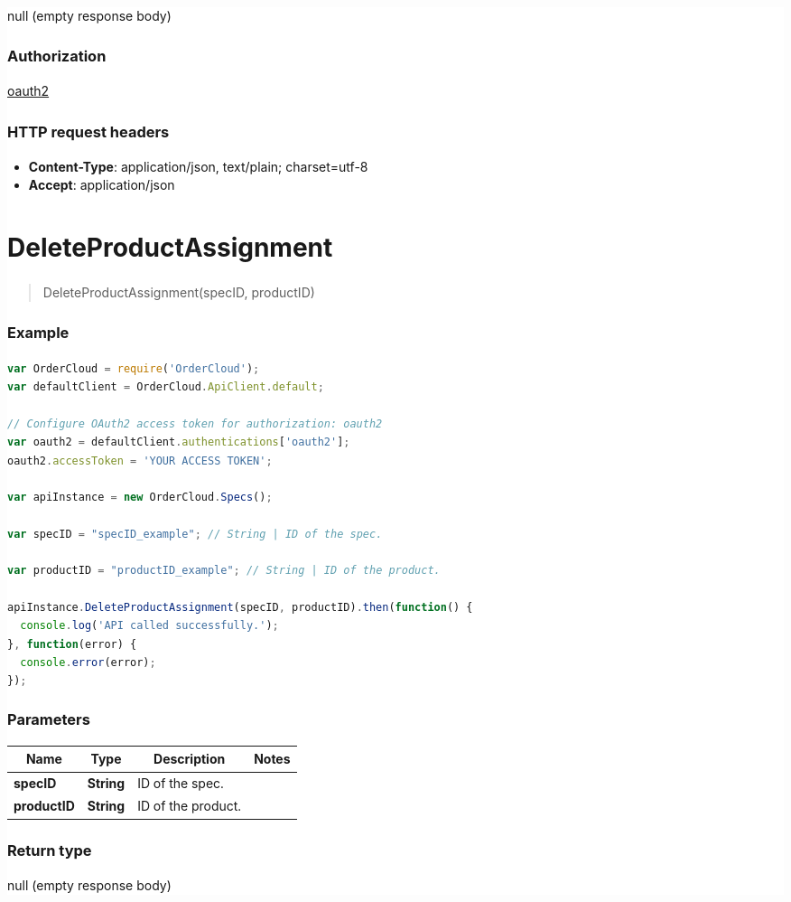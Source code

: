 null (empty response body)

### Authorization



[oauth2](../README.md#oauth2)

### HTTP request headers

 - **Content-Type**: application/json, text/plain; charset=utf-8
 - **Accept**: application/json

<a name="DeleteProductAssignment"></a>
# **DeleteProductAssignment**
> DeleteProductAssignment(specID, productID)



### Example
```javascript
var OrderCloud = require('OrderCloud');
var defaultClient = OrderCloud.ApiClient.default;

// Configure OAuth2 access token for authorization: oauth2
var oauth2 = defaultClient.authentications['oauth2'];
oauth2.accessToken = 'YOUR ACCESS TOKEN';

var apiInstance = new OrderCloud.Specs();

var specID = "specID_example"; // String | ID of the spec.

var productID = "productID_example"; // String | ID of the product.

apiInstance.DeleteProductAssignment(specID, productID).then(function() {
  console.log('API called successfully.');
}, function(error) {
  console.error(error);
});

```

### Parameters

Name | Type | Description  | Notes
------------- | ------------- | ------------- | -------------
 **specID** | **String**| ID of the spec. | 
 **productID** | **String**| ID of the product. | 

### Return type

null (empty response body)
